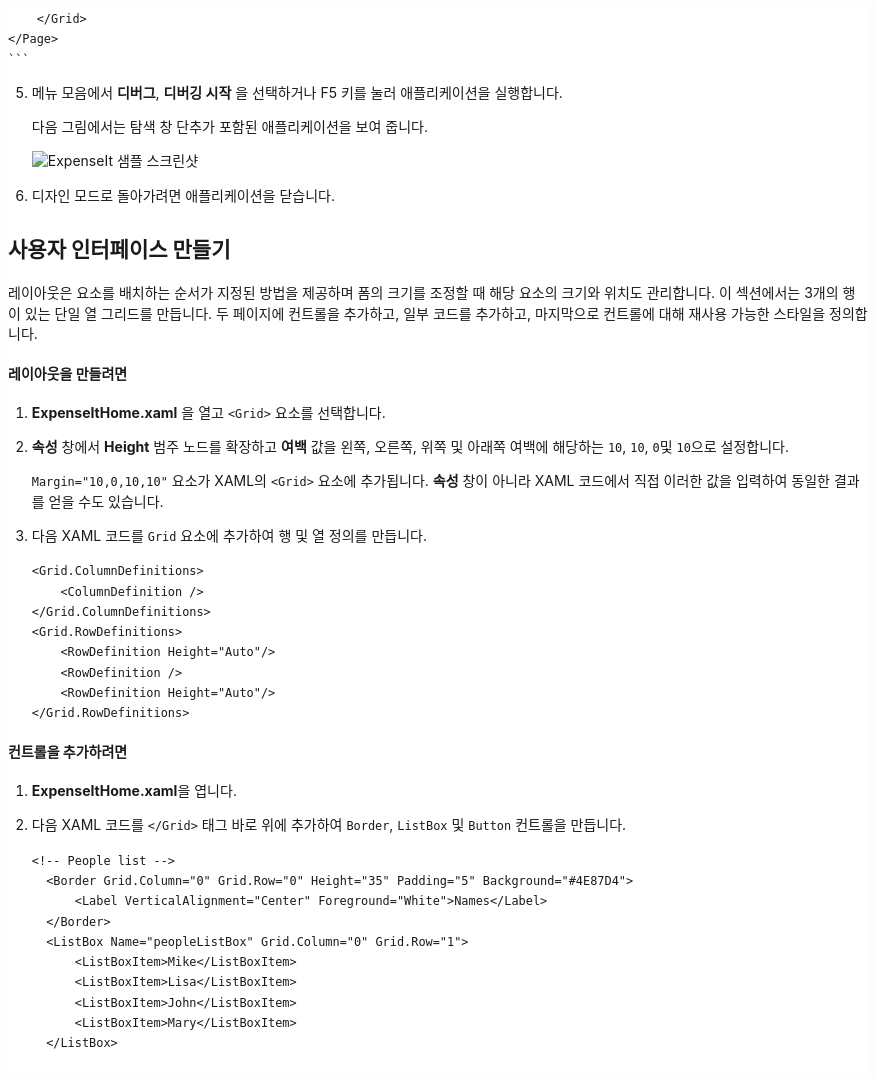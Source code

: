         </Grid>  
    </Page>  
    ```  
  
5. 메뉴 모음에서 **디버그**, **디버깅 시작** 을 선택하거나 F5 키를 눌러 애플리케이션을 실행합니다.  
  
     다음 그림에서는 탐색 창 단추가 포함된 애플리케이션을 보여 줍니다.  
  
     ![ExpenseIt 샘플 스크린샷](../designers/media/gettingstartedfigure1.png "GettingStartedFigure1")  
  
6. 디자인 모드로 돌아가려면 애플리케이션을 닫습니다.  
  
## <a name="Add_Layout"></a> 사용자 인터페이스 만들기  
 레이아웃은 요소를 배치하는 순서가 지정된 방법을 제공하며 폼의 크기를 조정할 때 해당 요소의 크기와 위치도 관리합니다. 이 섹션에서는 3개의 행이 있는 단일 열 그리드를 만듭니다. 두 페이지에 컨트롤을 추가하고, 일부 코드를 추가하고, 마지막으로 컨트롤에 대해 재사용 가능한 스타일을 정의합니다.  
  
#### <a name="to-create-the-layout"></a>레이아웃을 만들려면  
  
1. **ExpenseItHome.xaml** 을 열고 `<Grid>` 요소를 선택합니다.  
  
2. **속성** 창에서 **Height** 범주 노드를 확장하고 **여백** 값을 왼쪽, 오른쪽, 위쪽 및 아래쪽 여백에 해당하는 `10`, `10`, `0`및 `10`으로 설정합니다.  
  
     `Margin="10,0,10,10"` 요소가 XAML의 `<Grid>` 요소에 추가됩니다. **속성** 창이 아니라 XAML 코드에서 직접 이러한 값을 입력하여 동일한 결과를 얻을 수도 있습니다.  
  
3. 다음 XAML 코드를 `Grid` 요소에 추가하여 행 및 열 정의를 만듭니다.  
  
    ```xaml  
    <Grid.ColumnDefinitions>  
        <ColumnDefinition />  
    </Grid.ColumnDefinitions>  
    <Grid.RowDefinitions>  
        <RowDefinition Height="Auto"/>  
        <RowDefinition />  
        <RowDefinition Height="Auto"/>  
    </Grid.RowDefinitions>  
    ```  
  
#### <a name="to-add-controls"></a>컨트롤을 추가하려면  
  
1. **ExpenseItHome.xaml**을 엽니다.  
  
2. 다음 XAML 코드를 `</Grid>` 태그 바로 위에 추가하여 `Border`, `ListBox` 및 `Button` 컨트롤을 만듭니다.  
  
    ```xaml  
    <!-- People list -->  
      <Border Grid.Column="0" Grid.Row="0" Height="35" Padding="5" Background="#4E87D4">  
          <Label VerticalAlignment="Center" Foreground="White">Names</Label>  
      </Border>  
      <ListBox Name="peopleListBox" Grid.Column="0" Grid.Row="1">  
          <ListBoxItem>Mike</ListBoxItem>  
          <ListBoxItem>Lisa</ListBoxItem>  
          <ListBoxItem>John</ListBoxItem>  
          <ListBoxItem>Mary</ListBoxItem>  
      </ListBox>  
  